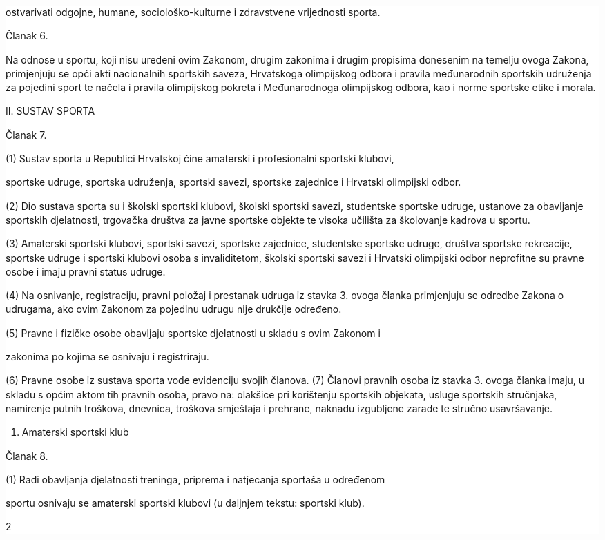 ostvarivati odgojne, humane, sociološko-kulturne i zdravstvene vrijednosti sporta.  

Članak 6. 

Na  odnose  u  sportu,  koji  nisu  uređeni  ovim  Zakonom,  drugim  zakonima  i  drugim 
propisima  donesenim  na  temelju  ovoga  Zakona,  primjenjuju  se  opći  akti  nacionalnih  sportskih 
saveza, Hrvatskoga olimpijskog odbora i pravila međunarodnih sportskih udruženja za pojedini 
sport te načela i pravila olimpijskog pokreta i Međunarodnoga olimpijskog odbora, kao i norme 
sportske etike i morala. 

II. SUSTAV SPORTA 

Članak 7. 

(1) Sustav  sporta  u  Republici Hrvatskoj  čine amaterski i  profesionalni  sportski  klubovi, 

sportske udruge, sportska udruženja, sportski savezi, sportske zajednice i Hrvatski olimpijski odbor. 

(2)  Dio  sustava  sporta  su  i  školski  sportski  klubovi,  školski  sportski  savezi,  studentske 
sportske  udruge,  ustanove  za  obavljanje  sportskih  djelatnosti,  trgovačka  društva  za  javne 
sportske objekte te visoka učilišta za školovanje kadrova u sportu.  

(3)  Amaterski  sportski  klubovi,  sportski  savezi,  sportske  zajednice,  studentske  sportske 
udruge,  društva  sportske  rekreacije,  sportske  udruge  i  sportski  klubovi  osoba  s  invaliditetom, 
školski  sportski  savezi  i  Hrvatski  olimpijski  odbor  neprofitne  su  pravne  osobe  i  imaju  pravni 
status udruge. 

(4)  Na  osnivanje,  registraciju,  pravni  položaj  i  prestanak  udruga  iz  stavka  3.    ovoga 
članka primjenjuju se odredbe Zakona o udrugama, ako ovim Zakonom za pojedinu udrugu nije 
drukčije određeno. 

(5)  Pravne  i  fizičke  osobe  obavljaju  sportske  djelatnosti  u  skladu  s  ovim  Zakonom  i 

zakonima po kojima se osnivaju i registriraju. 

(6) Pravne osobe iz sustava sporta vode evidenciju svojih članova. 
(7) Članovi pravnih osoba iz stavka 3. ovoga članka imaju, u skladu s općim aktom tih 
pravnih osoba, pravo na: olakšice pri korištenju sportskih objekata, usluge sportskih stručnjaka, 
namirenje putnih troškova, dnevnica, troškova smještaja i prehrane, naknadu izgubljene zarade te 
stručno usavršavanje. 

1. Amaterski sportski klub 

Članak 8. 

(1)  Radi  obavljanja  djelatnosti  treninga,  priprema  i  natjecanja  sportaša  u  određenom 

sportu osnivaju se amaterski sportski klubovi (u daljnjem tekstu: sportski klub).  

2 

 
 
 
 
 